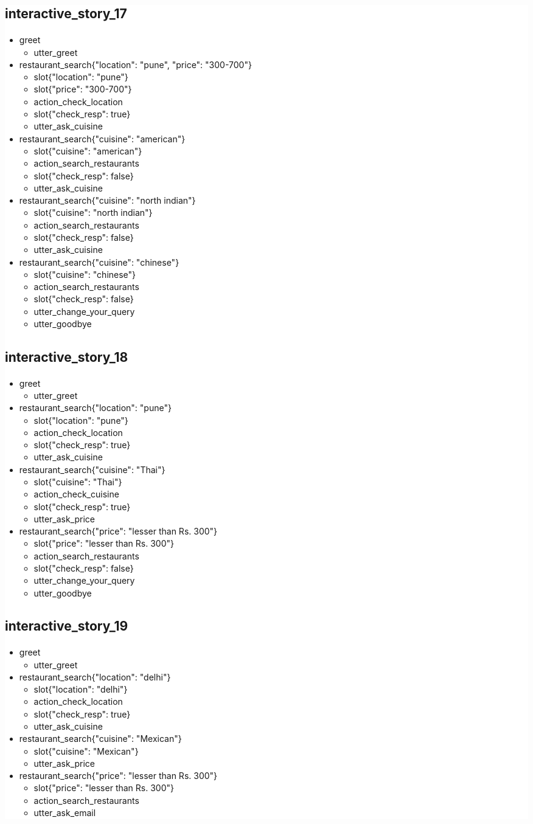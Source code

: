 ## interactive_story_17
* greet
    - utter_greet
* restaurant_search{"location": "pune", "price": "300-700"}
    - slot{"location": "pune"}
    - slot{"price": "300-700"}
    - action_check_location
    - slot{"check_resp": true}
    - utter_ask_cuisine
* restaurant_search{"cuisine": "american"}
    - slot{"cuisine": "american"}
    - action_search_restaurants
    - slot{"check_resp": false}
    - utter_ask_cuisine
* restaurant_search{"cuisine": "north indian"}
    - slot{"cuisine": "north indian"}
    - action_search_restaurants
    - slot{"check_resp": false}
    - utter_ask_cuisine
* restaurant_search{"cuisine": "chinese"}
    - slot{"cuisine": "chinese"}
    - action_search_restaurants
    - slot{"check_resp": false}
    - utter_change_your_query
    - utter_goodbye

## interactive_story_18
* greet
    - utter_greet
* restaurant_search{"location": "pune"}
    - slot{"location": "pune"}
    - action_check_location
    - slot{"check_resp": true}
    - utter_ask_cuisine
* restaurant_search{"cuisine": "Thai"}
    - slot{"cuisine": "Thai"}
    - action_check_cuisine
    - slot{"check_resp": true}
    - utter_ask_price
* restaurant_search{"price": "lesser than Rs. 300"}
    - slot{"price": "lesser than Rs. 300"}
    - action_search_restaurants
    - slot{"check_resp": false}
    - utter_change_your_query
    - utter_goodbye


## interactive_story_19
* greet
    - utter_greet
* restaurant_search{"location": "delhi"}
    - slot{"location": "delhi"}
    - action_check_location
    - slot{"check_resp": true}
    - utter_ask_cuisine
* restaurant_search{"cuisine": "Mexican"}
    - slot{"cuisine": "Mexican"}
    - utter_ask_price
* restaurant_search{"price": "lesser than Rs. 300"}
    - slot{"price": "lesser than Rs. 300"}
    - action_search_restaurants
    - utter_ask_email